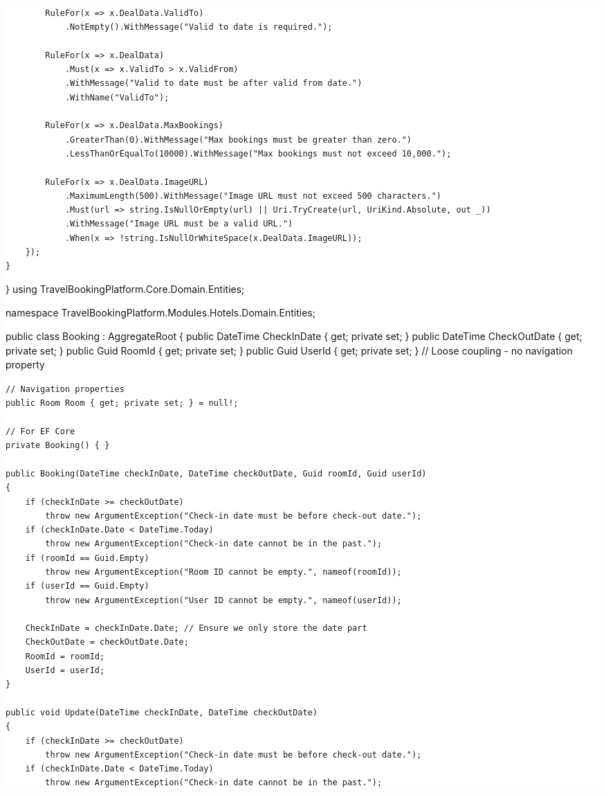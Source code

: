             RuleFor(x => x.DealData.ValidTo)
                .NotEmpty().WithMessage("Valid to date is required.");

            RuleFor(x => x.DealData)
                .Must(x => x.ValidTo > x.ValidFrom)
                .WithMessage("Valid to date must be after valid from date.")
                .WithName("ValidTo");

            RuleFor(x => x.DealData.MaxBookings)
                .GreaterThan(0).WithMessage("Max bookings must be greater than zero.")
                .LessThanOrEqualTo(10000).WithMessage("Max bookings must not exceed 10,000.");

            RuleFor(x => x.DealData.ImageURL)
                .MaximumLength(500).WithMessage("Image URL must not exceed 500 characters.")
                .Must(url => string.IsNullOrEmpty(url) || Uri.TryCreate(url, UriKind.Absolute, out _))
                .WithMessage("Image URL must be a valid URL.")
                .When(x => !string.IsNullOrWhiteSpace(x.DealData.ImageURL));
        });
    }
}
using TravelBookingPlatform.Core.Domain.Entities;

namespace TravelBookingPlatform.Modules.Hotels.Domain.Entities;

public class Booking : AggregateRoot
{
    public DateTime CheckInDate { get; private set; }
    public DateTime CheckOutDate { get; private set; }
    public Guid RoomId { get; private set; }
    public Guid UserId { get; private set; } // Loose coupling - no navigation property

    // Navigation properties
    public Room Room { get; private set; } = null!;

    // For EF Core
    private Booking() { }

    public Booking(DateTime checkInDate, DateTime checkOutDate, Guid roomId, Guid userId)
    {
        if (checkInDate >= checkOutDate)
            throw new ArgumentException("Check-in date must be before check-out date.");
        if (checkInDate.Date < DateTime.Today)
            throw new ArgumentException("Check-in date cannot be in the past.");
        if (roomId == Guid.Empty)
            throw new ArgumentException("Room ID cannot be empty.", nameof(roomId));
        if (userId == Guid.Empty)
            throw new ArgumentException("User ID cannot be empty.", nameof(userId));

        CheckInDate = checkInDate.Date; // Ensure we only store the date part
        CheckOutDate = checkOutDate.Date;
        RoomId = roomId;
        UserId = userId;
    }

    public void Update(DateTime checkInDate, DateTime checkOutDate)
    {
        if (checkInDate >= checkOutDate)
            throw new ArgumentException("Check-in date must be before check-out date.");
        if (checkInDate.Date < DateTime.Today)
            throw new ArgumentException("Check-in date cannot be in the past.");
